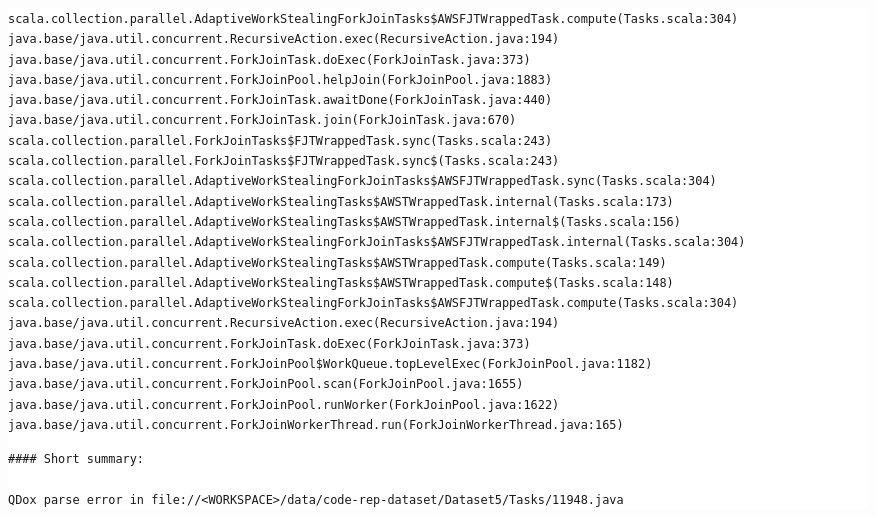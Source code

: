 	scala.collection.parallel.AdaptiveWorkStealingForkJoinTasks$AWSFJTWrappedTask.compute(Tasks.scala:304)
	java.base/java.util.concurrent.RecursiveAction.exec(RecursiveAction.java:194)
	java.base/java.util.concurrent.ForkJoinTask.doExec(ForkJoinTask.java:373)
	java.base/java.util.concurrent.ForkJoinPool.helpJoin(ForkJoinPool.java:1883)
	java.base/java.util.concurrent.ForkJoinTask.awaitDone(ForkJoinTask.java:440)
	java.base/java.util.concurrent.ForkJoinTask.join(ForkJoinTask.java:670)
	scala.collection.parallel.ForkJoinTasks$FJTWrappedTask.sync(Tasks.scala:243)
	scala.collection.parallel.ForkJoinTasks$FJTWrappedTask.sync$(Tasks.scala:243)
	scala.collection.parallel.AdaptiveWorkStealingForkJoinTasks$AWSFJTWrappedTask.sync(Tasks.scala:304)
	scala.collection.parallel.AdaptiveWorkStealingTasks$AWSTWrappedTask.internal(Tasks.scala:173)
	scala.collection.parallel.AdaptiveWorkStealingTasks$AWSTWrappedTask.internal$(Tasks.scala:156)
	scala.collection.parallel.AdaptiveWorkStealingForkJoinTasks$AWSFJTWrappedTask.internal(Tasks.scala:304)
	scala.collection.parallel.AdaptiveWorkStealingTasks$AWSTWrappedTask.compute(Tasks.scala:149)
	scala.collection.parallel.AdaptiveWorkStealingTasks$AWSTWrappedTask.compute$(Tasks.scala:148)
	scala.collection.parallel.AdaptiveWorkStealingForkJoinTasks$AWSFJTWrappedTask.compute(Tasks.scala:304)
	java.base/java.util.concurrent.RecursiveAction.exec(RecursiveAction.java:194)
	java.base/java.util.concurrent.ForkJoinTask.doExec(ForkJoinTask.java:373)
	java.base/java.util.concurrent.ForkJoinPool$WorkQueue.topLevelExec(ForkJoinPool.java:1182)
	java.base/java.util.concurrent.ForkJoinPool.scan(ForkJoinPool.java:1655)
	java.base/java.util.concurrent.ForkJoinPool.runWorker(ForkJoinPool.java:1622)
	java.base/java.util.concurrent.ForkJoinWorkerThread.run(ForkJoinWorkerThread.java:165)
```
#### Short summary: 

QDox parse error in file://<WORKSPACE>/data/code-rep-dataset/Dataset5/Tasks/11948.java